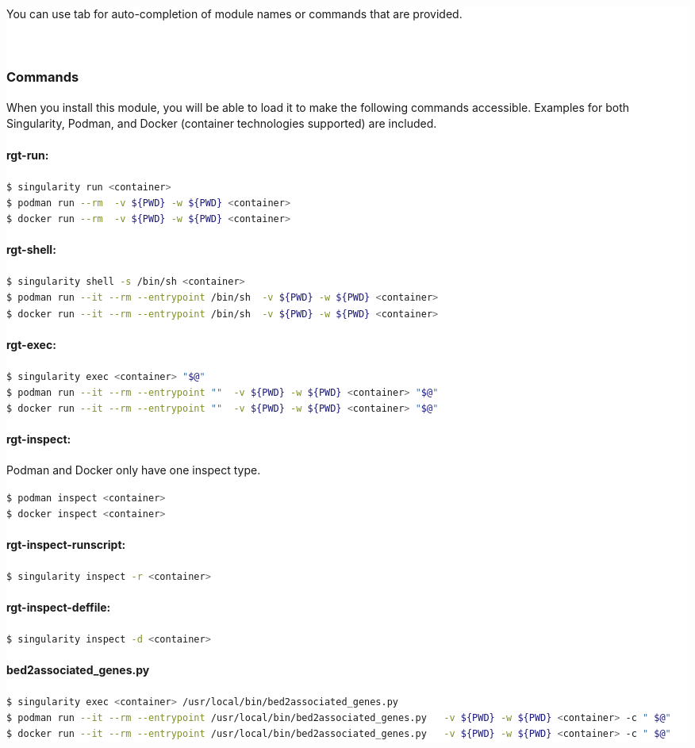 You can use tab for auto-completion of module names or commands that are provided.

<br>

### Commands

When you install this module, you will be able to load it to make the following commands accessible.
Examples for both Singularity, Podman, and Docker (container technologies supported) are included.

#### rgt-run:

```bash
$ singularity run <container>
$ podman run --rm  -v ${PWD} -w ${PWD} <container>
$ docker run --rm  -v ${PWD} -w ${PWD} <container>
```

#### rgt-shell:

```bash
$ singularity shell -s /bin/sh <container>
$ podman run --it --rm --entrypoint /bin/sh  -v ${PWD} -w ${PWD} <container>
$ docker run --it --rm --entrypoint /bin/sh  -v ${PWD} -w ${PWD} <container>
```

#### rgt-exec:

```bash
$ singularity exec <container> "$@"
$ podman run --it --rm --entrypoint ""  -v ${PWD} -w ${PWD} <container> "$@"
$ docker run --it --rm --entrypoint ""  -v ${PWD} -w ${PWD} <container> "$@"
```

#### rgt-inspect:

Podman and Docker only have one inspect type.

```bash
$ podman inspect <container>
$ docker inspect <container>
```

#### rgt-inspect-runscript:

```bash
$ singularity inspect -r <container>
```

#### rgt-inspect-deffile:

```bash
$ singularity inspect -d <container>
```


#### bed2associated_genes.py

```bash
$ singularity exec <container> /usr/local/bin/bed2associated_genes.py
$ podman run --it --rm --entrypoint /usr/local/bin/bed2associated_genes.py   -v ${PWD} -w ${PWD} <container> -c " $@"
$ docker run --it --rm --entrypoint /usr/local/bin/bed2associated_genes.py   -v ${PWD} -w ${PWD} <container> -c " $@"
```
